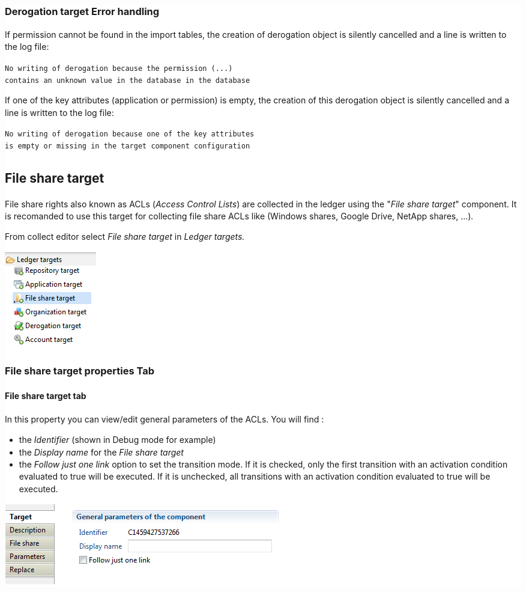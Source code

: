 ### Derogation target Error handling

If permission cannot be found in the import tables, the creation of derogation object is silently cancelled and a line is written to the log file:  

```log
No writing of derogation because the permission (...)
contains an unknown value in the database in the database
```

If one of the key attributes (application or permission) is empty, the creation of this derogation object is silently cancelled and a line is written to the log file:

```log
No writing of derogation because one of the key attributes
is empty or missing in the target component configuration
```

## File share target

File share rights also known as ACLs (_Access Control Lists_) are collected in the ledger using the "_File share target_" component. It is recomanded to use this target for collecting file share ACLs like (Windows shares, Google Drive, NetApp shares, ...)_._

From collect editor select _File share target_ in _Ledger targets._  

![File share target](./images/2016-07-07_17_18_56-iGRC_Properties.png "File share target")

### File share target properties Tab

#### File share target tab

In this property you can view/edit general parameters of the ACLs. You will find :

- the _Identifier_ (shown in Debug mode for example)
- the _Display name_ for the _File share target_  
- the _Follow just one link_ option to set the transition mode. If it is checked, only the first transition with an activation condition evaluated to true will be executed. If it is unchecked, all transitions with an activation condition evaluated to true will be executed.

![Target](./images/file_prop_target.png "Target")
